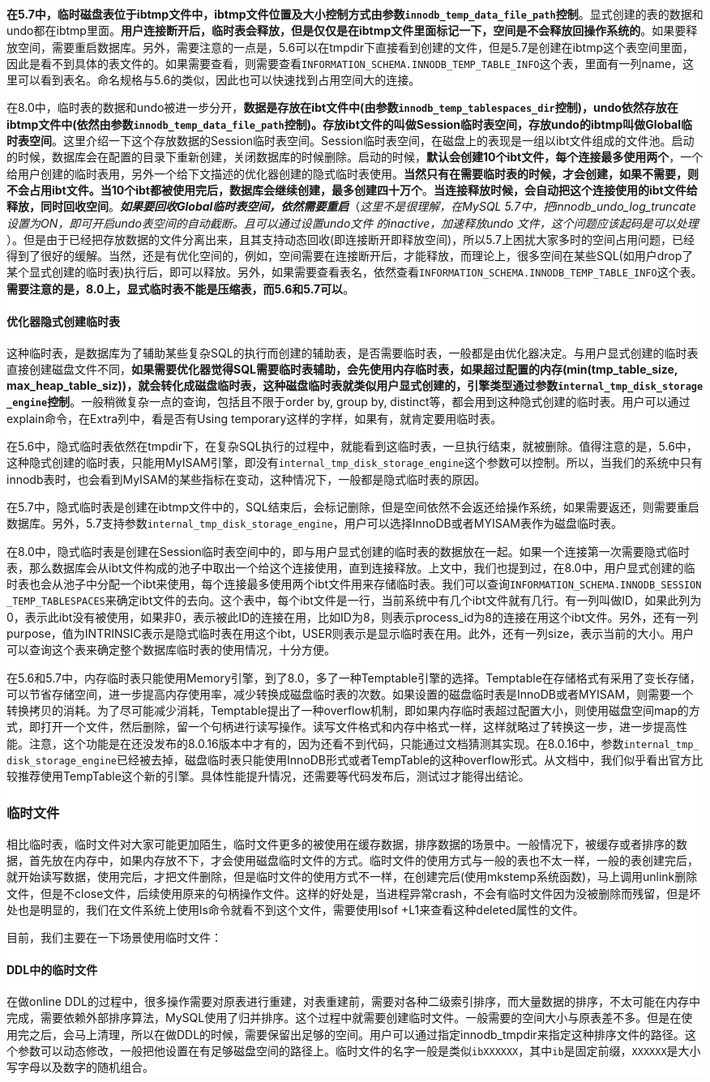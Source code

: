 **在5.7中，临时磁盘表位于ibtmp文件中，ibtmp文件位置及大小控制方式由参数`innodb_temp_data_file_path`控制**。显式创建的表的数据和undo都在ibtmp里面。**用户连接断开后，临时表会释放，但是仅仅是在ibtmp文件里面标记一下，空间是不会释放回操作系统的**。如果要释放空间，需要重启数据库。另外，需要注意的一点是，5.6可以在tmpdir下直接看到创建的文件，但是5.7是创建在ibtmp这个表空间里面，因此是看不到具体的表文件的。如果需要查看，则需要查看`INFORMATION_SCHEMA.INNODB_TEMP_TABLE_INFO`这个表，里面有一列name，这里可以看到表名。命名规格与5.6的类似，因此也可以快速找到占用空间大的连接。

在8.0中，临时表的数据和undo被进一步分开，**数据是存放在ibt文件中(由参数`innodb_temp_tablespaces_dir`控制)，undo依然存放在ibtmp文件中(依然由参数`innodb_temp_data_file_path`控制)。存放ibt文件的叫做Session临时表空间，存放undo的ibtmp叫做Global临时表空间**。这里介绍一下这个存放数据的Session临时表空间。Session临时表空间，在磁盘上的表现是一组以ibt文件组成的文件池。启动的时候，数据库会在配置的目录下重新创建，关闭数据库的时候删除。启动的时候，**默认会创建10个ibt文件，每个连接最多使用两个**，一个给用户创建的临时表用，另外一个给下文描述的优化器创建的隐式临时表使用。**当然只有在需要临时表的时候，才会创建，如果不需要，则不会占用ibt文件。当10个ibt都被使用完后，数据库会继续创建，最多创建四十万个**。**当连接释放时候，会自动把这个连接使用的ibt文件给释放，同时回收空间**。***如果要回收Global临时表空间，依然需要重启***（*这里不是很理解，在MySQL 5.7中，把innodb_undo_log_truncate设置为ON，即可开启undo表空间的自动截断。且可以通过设置undo文件 的inactive，加速释放undo 文件，这个问题应该起码是可以处理* ）。但是由于已经把存放数据的文件分离出来，且其支持动态回收(即连接断开即释放空间)，所以5.7上困扰大家多时的空间占用问题，已经得到了很好的缓解。当然，还是有优化空间的，例如，空间需要在连接断开后，才能释放，而理论上，很多空间在某些SQL(如用户drop了某个显式创建的临时表)执行后，即可以释放。另外，如果需要查看表名，依然查看`INFORMATION_SCHEMA.INNODB_TEMP_TABLE_INFO`这个表。**需要注意的是，8.0上，显式临时表不能是压缩表，而5.6和5.7可以**。

#### 优化器隐式创建临时表

这种临时表，是数据库为了辅助某些复杂SQL的执行而创建的辅助表，是否需要临时表，一般都是由优化器决定。与用户显式创建的临时表直接创建磁盘文件不同，**如果需要优化器觉得SQL需要临时表辅助，会先使用内存临时表，如果超过配置的内存(min(tmp_table_size, max_heap_table_siz))，就会转化成磁盘临时表，这种磁盘临时表就类似用户显式创建的，引擎类型通过参数`internal_tmp_disk_storage_engine`控制**。一般稍微复杂一点的查询，包括且不限于order by, group by, distinct等，都会用到这种隐式创建的临时表。用户可以通过explain命令，在Extra列中，看是否有Using temporary这样的字样，如果有，就肯定要用临时表。

在5.6中，隐式临时表依然在tmpdir下，在复杂SQL执行的过程中，就能看到这临时表，一旦执行结束，就被删除。值得注意的是，5.6中，这种隐式创建的临时表，只能用MyISAM引擎，即没有`internal_tmp_disk_storage_engine`这个参数可以控制。所以，当我们的系统中只有innodb表时，也会看到MyISAM的某些指标在变动，这种情况下，一般都是隐式临时表的原因。

在5.7中，隐式临时表是创建在ibtmp文件中的，SQL结束后，会标记删除，但是空间依然不会返还给操作系统，如果需要返还，则需要重启数据库。另外，5.7支持参数`internal_tmp_disk_storage_engine`，用户可以选择InnoDB或者MYISAM表作为磁盘临时表。

在8.0中，隐式临时表是创建在Session临时表空间中的，即与用户显式创建的临时表的数据放在一起。如果一个连接第一次需要隐式临时表，那么数据库会从ibt文件构成的池子中取出一个给这个连接使用，直到连接释放。上文中，我们也提到过，在8.0中，用户显式创建的临时表也会从池子中分配一个ibt来使用，每个连接最多使用两个ibt文件用来存储临时表。我们可以查询`INFORMATION_SCHEMA.INNODB_SESSION_TEMP_TABLESPACES`来确定ibt文件的去向。这个表中，每个ibt文件是一行，当前系统中有几个ibt文件就有几行。有一列叫做ID，如果此列为0，表示此ibt没有被使用，如果非0，表示被此ID的连接在用，比如ID为8，则表示process_id为8的连接在用这个ibt文件。另外，还有一列purpose，值为INTRINSIC表示是隐式临时表在用这个ibt，USER则表示是显示临时表在用。此外，还有一列size，表示当前的大小。用户可以查询这个表来确定整个数据库临时表的使用情况，十分方便。

在5.6和5.7中，内存临时表只能使用Memory引擎，到了8.0，多了一种Temptable引擎的选择。Temptable在存储格式有采用了变长存储，可以节省存储空间，进一步提高内存使用率，减少转换成磁盘临时表的次数。如果设置的磁盘临时表是InnoDB或者MYISAM，则需要一个转换拷贝的消耗。为了尽可能减少消耗，Temptable提出了一种overflow机制，即如果内存临时表超过配置大小，则使用磁盘空间map的方式，即打开一个文件，然后删除，留一个句柄进行读写操作。读写文件格式和内存中格式一样，这样就略过了转换这一步，进一步提高性能。注意，这个功能是在还没发布的8.0.16版本中才有的，因为还看不到代码，只能通过文档猜测其实现。在8.0.16中，参数`internal_tmp_disk_storage_engine`已经被去掉，磁盘临时表只能使用InnoDB形式或者TempTable的这种overflow形式。从文档中，我们似乎看出官方比较推荐使用TempTable这个新的引擎。具体性能提升情况，还需要等代码发布后，测试过才能得出结论。

### 临时文件

相比临时表，临时文件对大家可能更加陌生，临时文件更多的被使用在缓存数据，排序数据的场景中。一般情况下，被缓存或者排序的数据，首先放在内存中，如果内存放不下，才会使用磁盘临时文件的方式。临时文件的使用方式与一般的表也不太一样，一般的表创建完后，就开始读写数据，使用完后，才把文件删除，但是临时文件的使用方式不一样，在创建完后(使用mkstemp系统函数)，马上调用unlink删除文件，但是不close文件，后续使用原来的句柄操作文件。这样的好处是，当进程异常crash，不会有临时文件因为没被删除而残留，但是坏处也是明显的，我们在文件系统上使用ls命令就看不到这个文件，需要使用lsof +L1来查看这种deleted属性的文件。

目前，我们主要在一下场景使用临时文件：

#### DDL中的临时文件

在做online DDL的过程中，很多操作需要对原表进行重建，对表重建前，需要对各种二级索引排序，而大量数据的排序，不太可能在内存中完成，需要依赖外部排序算法，MySQL使用了归并排序。这个过程中就需要创建临时文件。一般需要的空间大小与原表差不多。但是在使用完之后，会马上清理，所以在做DDL的时候，需要保留出足够的空间。用户可以通过指定innodb_tmpdir来指定这种排序文件的路径。这个参数可以动态修改，一般把他设置在有足够磁盘空间的路径上。临时文件的名字一般是类似`ibXXXXXX`，其中`ib`是固定前缀，`XXXXXX`是大小写字母以及数字的随机组合。
